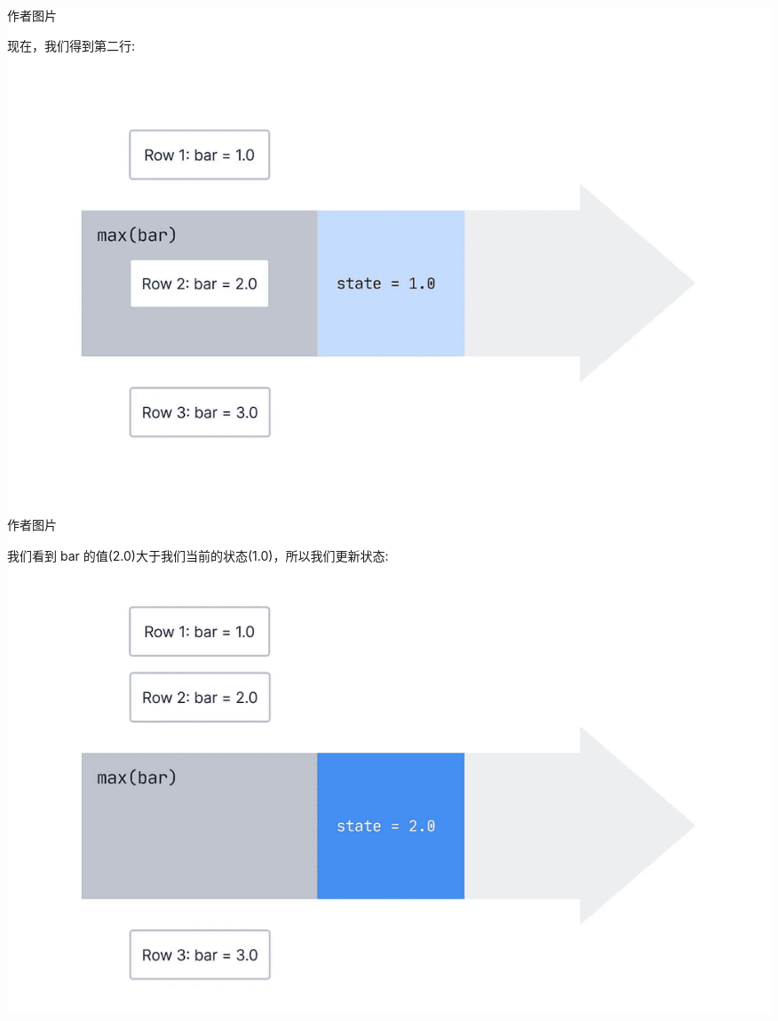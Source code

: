 作者图片

现在，我们得到第二行:

![](img/76d39bc2ee7330189d4e5e3854a4e9c0.png)

作者图片

我们看到 bar 的值(2.0)大于我们当前的状态(1.0)，所以我们更新状态:

![](img/5e63b71a682b2d1824084a53d17df975.png)
